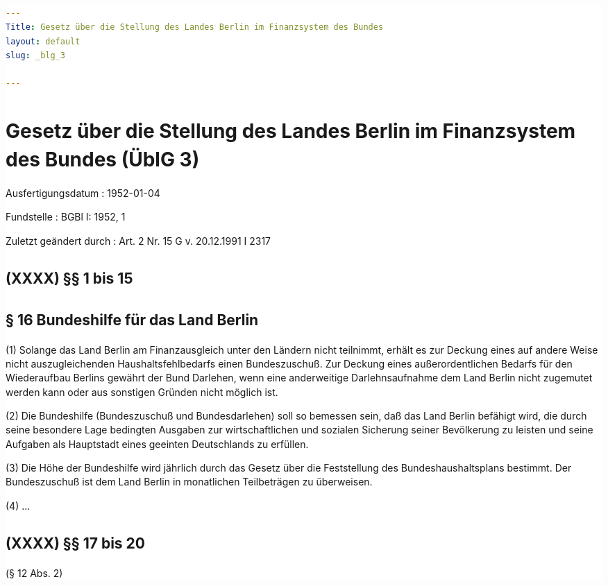 ```yaml
---
Title: Gesetz über die Stellung des Landes Berlin im Finanzsystem des Bundes
layout: default
slug: _blg_3

---
```


# Gesetz über die Stellung des Landes Berlin im Finanzsystem des Bundes (ÜblG 3)

Ausfertigungsdatum
:   1952-01-04

Fundstelle
:   BGBl I: 1952, 1

Zuletzt geändert durch
:   Art. 2 Nr. 15 G v. 20.12.1991 I 2317


## (XXXX) §§ 1 bis 15



## § 16 Bundeshilfe für das Land Berlin

(1) Solange das Land Berlin am Finanzausgleich unter den Ländern nicht
teilnimmt, erhält es zur Deckung eines auf andere Weise nicht
auszugleichenden Haushaltsfehlbedarfs einen Bundeszuschuß. Zur Deckung
eines außerordentlichen Bedarfs für den Wiederaufbau Berlins gewährt
der Bund Darlehen, wenn eine anderweitige Darlehnsaufnahme dem Land
Berlin nicht zugemutet werden kann oder aus sonstigen Gründen nicht
möglich ist.

(2) Die Bundeshilfe (Bundeszuschuß und Bundesdarlehen) soll so
bemessen sein, daß das Land Berlin befähigt wird, die durch seine
besondere Lage bedingten Ausgaben zur wirtschaftlichen und sozialen
Sicherung seiner Bevölkerung zu leisten und seine Aufgaben als
Hauptstadt eines geeinten Deutschlands zu erfüllen.

(3) Die Höhe der Bundeshilfe wird jährlich durch das Gesetz über die
Feststellung des Bundeshaushaltsplans bestimmt. Der Bundeszuschuß ist
dem Land Berlin in monatlichen Teilbeträgen zu überweisen.

(4) ...


## (XXXX) §§ 17 bis 20


(§ 12 Abs. 2)
